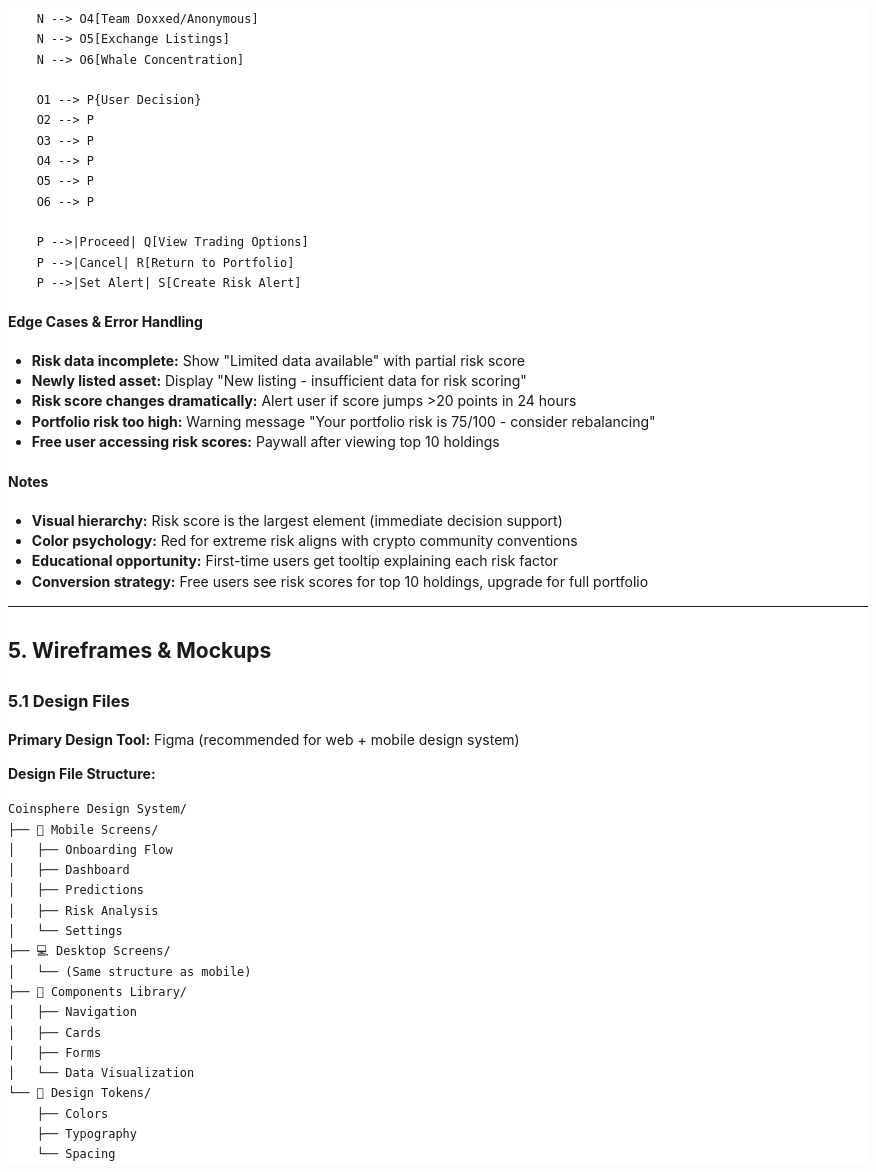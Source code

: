 ```mermaid
    N --> O4[Team Doxxed/Anonymous]
    N --> O5[Exchange Listings]
    N --> O6[Whale Concentration]

    O1 --> P{User Decision}
    O2 --> P
    O3 --> P
    O4 --> P
    O5 --> P
    O6 --> P

    P -->|Proceed| Q[View Trading Options]
    P -->|Cancel| R[Return to Portfolio]
    P -->|Set Alert| S[Create Risk Alert]
```

#### Edge Cases & Error Handling

- **Risk data incomplete:** Show "Limited data available" with partial risk score
- **Newly listed asset:** Display "New listing - insufficient data for risk scoring"
- **Risk score changes dramatically:** Alert user if score jumps >20 points in 24 hours
- **Portfolio risk too high:** Warning message "Your portfolio risk is 75/100 - consider rebalancing"
- **Free user accessing risk scores:** Paywall after viewing top 10 holdings

#### Notes

- **Visual hierarchy:** Risk score is the largest element (immediate decision support)
- **Color psychology:** Red for extreme risk aligns with crypto community conventions
- **Educational opportunity:** First-time users get tooltip explaining each risk factor
- **Conversion strategy:** Free users see risk scores for top 10 holdings, upgrade for full portfolio

---

## 5. Wireframes & Mockups

### 5.1 Design Files

**Primary Design Tool:** Figma (recommended for web + mobile design system)

**Design File Structure:**
```
Coinsphere Design System/
├── 📱 Mobile Screens/
│   ├── Onboarding Flow
│   ├── Dashboard
│   ├── Predictions
│   ├── Risk Analysis
│   └── Settings
├── 💻 Desktop Screens/
│   └── (Same structure as mobile)
├── 🧩 Components Library/
│   ├── Navigation
│   ├── Cards
│   ├── Forms
│   └── Data Visualization
└── 🎨 Design Tokens/
    ├── Colors
    ├── Typography
    └── Spacing
```
